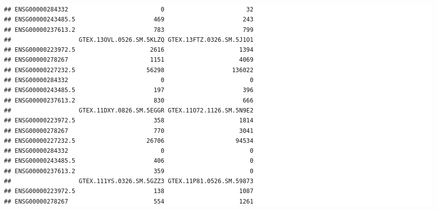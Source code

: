    ## ENSG00000284332                          0                       32
    ## ENSG00000243485.5                      469                      243
    ## ENSG00000237613.2                      783                      799
    ##                   GTEX.13OVL.0526.SM.5KLZQ GTEX.13FTZ.0326.SM.5J1O1
    ## ENSG00000223972.5                     2616                     1394
    ## ENSG00000278267                       1151                     4069
    ## ENSG00000227232.5                    56298                   136022
    ## ENSG00000284332                          0                        0
    ## ENSG00000243485.5                      197                      396
    ## ENSG00000237613.2                      830                      666
    ##                   GTEX.11DXY.0826.SM.5EGGR GTEX.11O72.1126.SM.5N9E2
    ## ENSG00000223972.5                      358                     1814
    ## ENSG00000278267                        770                     3041
    ## ENSG00000227232.5                    26706                    94534
    ## ENSG00000284332                          0                        0
    ## ENSG00000243485.5                      406                        0
    ## ENSG00000237613.2                      359                        0
    ##                   GTEX.111YS.0326.SM.5GZZ3 GTEX.11P81.0526.SM.59873
    ## ENSG00000223972.5                      138                     1087
    ## ENSG00000278267                        554                     1261